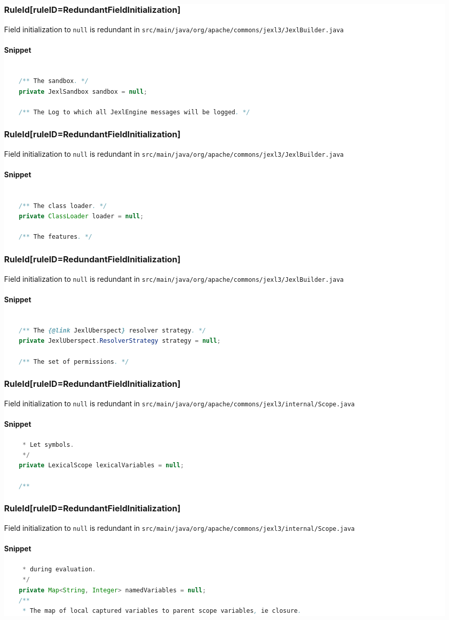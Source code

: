 ### RuleId[ruleID=RedundantFieldInitialization]
Field initialization to `null` is redundant
in `src/main/java/org/apache/commons/jexl3/JexlBuilder.java`
#### Snippet
```java

    /** The sandbox. */
    private JexlSandbox sandbox = null;

    /** The Log to which all JexlEngine messages will be logged. */
```

### RuleId[ruleID=RedundantFieldInitialization]
Field initialization to `null` is redundant
in `src/main/java/org/apache/commons/jexl3/JexlBuilder.java`
#### Snippet
```java

    /** The class loader. */
    private ClassLoader loader = null;

    /** The features. */
```

### RuleId[ruleID=RedundantFieldInitialization]
Field initialization to `null` is redundant
in `src/main/java/org/apache/commons/jexl3/JexlBuilder.java`
#### Snippet
```java

    /** The {@link JexlUberspect} resolver strategy. */
    private JexlUberspect.ResolverStrategy strategy = null;

    /** The set of permissions. */
```

### RuleId[ruleID=RedundantFieldInitialization]
Field initialization to `null` is redundant
in `src/main/java/org/apache/commons/jexl3/internal/Scope.java`
#### Snippet
```java
     * Let symbols.
     */
    private LexicalScope lexicalVariables = null;

    /**
```

### RuleId[ruleID=RedundantFieldInitialization]
Field initialization to `null` is redundant
in `src/main/java/org/apache/commons/jexl3/internal/Scope.java`
#### Snippet
```java
     * during evaluation.
     */
    private Map<String, Integer> namedVariables = null;
    /**
     * The map of local captured variables to parent scope variables, ie closure.
```
